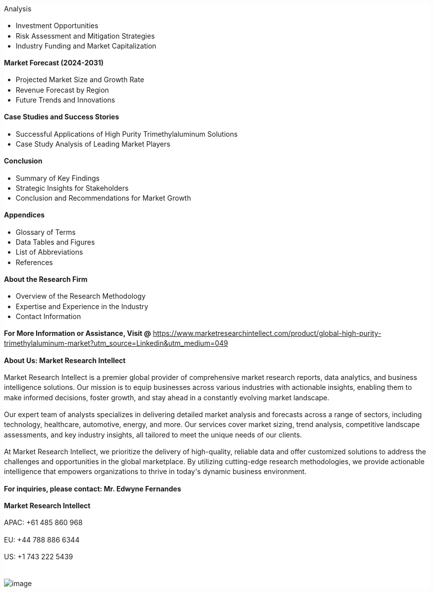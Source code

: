 Analysis</strong></p><ul><li>Investment Opportunities</li><li>Risk Assessment and Mitigation Strategies</li><li>Industry Funding and Market Capitalization</li></ul><p><strong>Market Forecast (2024-2031)</strong></p><ul><li>Projected Market Size and Growth Rate</li><li>Revenue Forecast by Region</li><li>Future Trends and Innovations</li></ul><p><strong>Case Studies and Success Stories</strong></p><ul><li>Successful Applications of High Purity Trimethylaluminum Solutions</li><li>Case Study Analysis of Leading Market Players</li></ul><p><strong>Conclusion</strong></p><ul><li>Summary of Key Findings</li><li>Strategic Insights for Stakeholders</li><li>Conclusion and Recommendations for Market Growth</li></ul><p><strong>Appendices</strong></p><ul><li>Glossary of Terms</li><li>Data Tables and Figures</li><li>List of Abbreviations</li><li>References</li></ul><p><strong>About the Research Firm</strong></p><ul><li>Overview of the Research Methodology</li><li>Expertise and Experience in the Industry</li><li>Contact Information</li></ul></div><div class="article-main__content" data-test-id="publishing-text-block"><p><span class="font-[700]"><strong>For More Information or Assistance, Visit @</strong>&nbsp;<a href="https://www.marketresearchintellect.com/product/global-high-purity-trimethylaluminum-market?utm_source=Linkedin&utm_medium=049">https://www.marketresearchintellect.com/product/global-high-purity-trimethylaluminum-market?utm_source=Linkedin&utm_medium=049</a></span></p><p><strong>About Us: Market Research Intellect</strong></p><p>Market Research Intellect is a premier global provider of comprehensive market research reports, data analytics, and business intelligence solutions. Our mission is to equip businesses across various industries with actionable insights, enabling them to make informed decisions, foster growth, and stay ahead in a constantly evolving market landscape.</p><p>Our expert team of analysts specializes in delivering detailed market analysis and forecasts across a range of sectors, including technology, healthcare, automotive, energy, and more. Our services cover market sizing, trend analysis, competitive landscape assessments, and key industry insights, all tailored to meet the unique needs of our clients.</p><p>At Market Research Intellect, we prioritize the delivery of high-quality, reliable data and offer customized solutions to address the challenges and opportunities in the global marketplace. By utilizing cutting-edge research methodologies, we provide actionable intelligence that empowers organizations to thrive in today's dynamic business environment.</p><p><strong>For inquiries, please contact: Mr. Edwyne Fernandes</strong></p><p><strong>Market Research Intellect</strong></p><p>APAC: +61 485 860 968</p><p>EU: +44 788 886 6344</p><p>US: +1 743 222 5439</p></div><div class="article-main__content" data-test-id="publishing-text-block">&nbsp;</div>
![image](https://github.com/user-attachments/assets/3a20e3eb-e674-41a0-80b6-6c3b65ad7c11)

